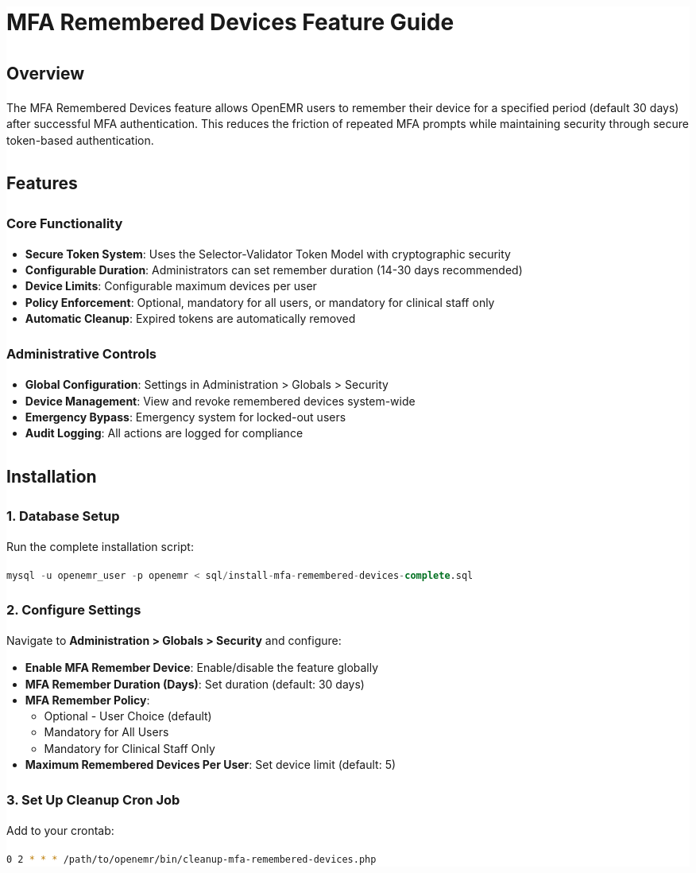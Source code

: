 # MFA Remembered Devices Feature Guide



## Overview

The MFA Remembered Devices feature allows OpenEMR users to remember their device for a specified period (default 30 days) after successful MFA authentication. This reduces the friction of repeated MFA prompts while maintaining security through secure token-based authentication.

## Features

### Core Functionality
- **Secure Token System**: Uses the Selector-Validator Token Model with cryptographic security
- **Configurable Duration**: Administrators can set remember duration (14-30 days recommended)
- **Device Limits**: Configurable maximum devices per user
- **Policy Enforcement**: Optional, mandatory for all users, or mandatory for clinical staff only
- **Automatic Cleanup**: Expired tokens are automatically removed

### Administrative Controls
- **Global Configuration**: Settings in Administration > Globals > Security
- **Device Management**: View and revoke remembered devices system-wide
- **Emergency Bypass**: Emergency system for locked-out users
- **Audit Logging**: All actions are logged for compliance

## Installation

### 1. Database Setup
Run the complete installation script:
```sql
mysql -u openemr_user -p openemr < sql/install-mfa-remembered-devices-complete.sql
```

### 2. Configure Settings
Navigate to **Administration > Globals > Security** and configure:

- **Enable MFA Remember Device**: Enable/disable the feature globally
- **MFA Remember Duration (Days)**: Set duration (default: 30 days)
- **MFA Remember Policy**: 
  - Optional - User Choice (default)
  - Mandatory for All Users
  - Mandatory for Clinical Staff Only
- **Maximum Remembered Devices Per User**: Set device limit (default: 5)

### 3. Set Up Cleanup Cron Job
Add to your crontab:
```bash
0 2 * * * /path/to/openemr/bin/cleanup-mfa-remembered-devices.php
```
